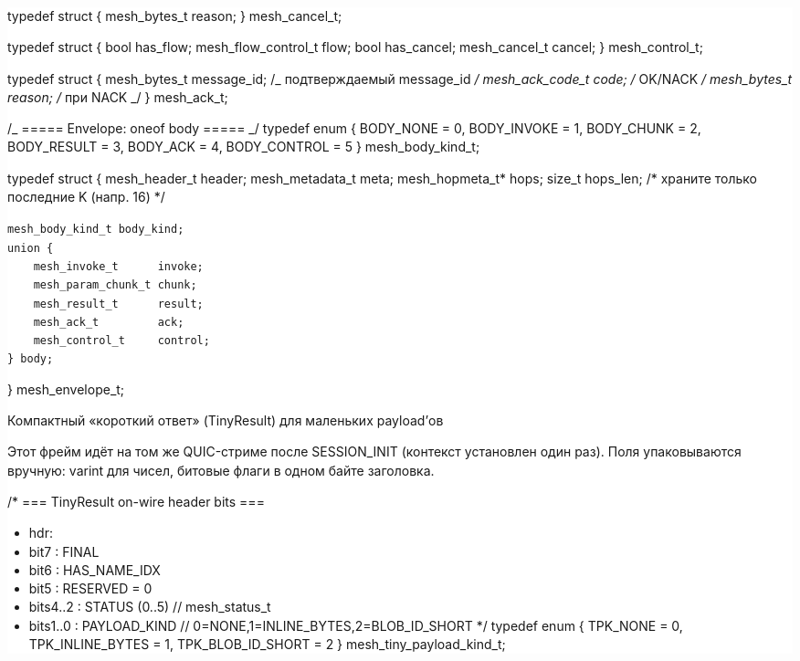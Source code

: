 typedef struct { mesh_bytes_t reason; } mesh_cancel_t;

typedef struct {
bool has_flow;
mesh_flow_control_t flow;
bool has_cancel;
mesh_cancel_t cancel;
} mesh_control_t;

typedef struct {
mesh_bytes_t message_id; /_ подтверждаемый message_id _/
mesh_ack_code_t code; /_ OK/NACK _/
mesh_bytes_t reason; /_ при NACK _/
} mesh_ack_t;

/_ ===== Envelope: oneof body ===== _/
typedef enum {
BODY_NONE = 0,
BODY_INVOKE = 1,
BODY_CHUNK = 2,
BODY_RESULT = 3,
BODY_ACK = 4,
BODY_CONTROL = 5
} mesh_body_kind_t;

typedef struct {
mesh_header_t header;
mesh_metadata_t meta;
mesh_hopmeta_t* hops; size_t hops_len; /* храните только последние K (напр. 16) \*/

    mesh_body_kind_t body_kind;
    union {
        mesh_invoke_t      invoke;
        mesh_param_chunk_t chunk;
        mesh_result_t      result;
        mesh_ack_t         ack;
        mesh_control_t     control;
    } body;

} mesh_envelope_t;

Компактный «короткий ответ» (TinyResult) для маленьких payload’ов

Этот фрейм идёт на том же QUIC-стриме после SESSION_INIT (контекст установлен один раз).
Поля упаковываются вручную: varint для чисел, битовые флаги в одном байте заголовка.

/\* === TinyResult on-wire header bits ===

- hdr:
- bit7 : FINAL
- bit6 : HAS_NAME_IDX
- bit5 : RESERVED = 0
- bits4..2 : STATUS (0..5) // mesh_status_t
- bits1..0 : PAYLOAD_KIND // 0=NONE,1=INLINE_BYTES,2=BLOB_ID_SHORT
  \*/
  typedef enum {
  TPK_NONE = 0,
  TPK_INLINE_BYTES = 1,
  TPK_BLOB_ID_SHORT = 2
  } mesh_tiny_payload_kind_t;
